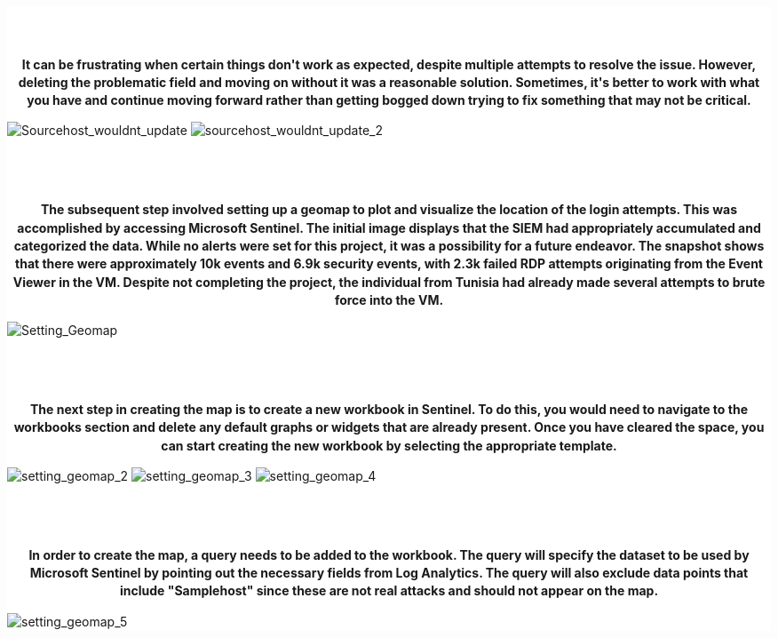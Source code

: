 
<br />
<br />
<p align="center">
<b>It can be frustrating when certain things don't work as expected, despite multiple attempts to resolve the issue. However, deleting the problematic field and moving on without it was a reasonable solution. Sometimes, it's better to work with what you have and continue moving forward rather than getting bogged down trying to fix something that may not be critical.</b>  <br/>
</p>

![Sourcehost_wouldnt_update](https://user-images.githubusercontent.com/108043108/225451005-edabe896-94b1-4d11-8853-42e4a4ce8e83.JPG)
![sourcehost_wouldnt_update_2](https://user-images.githubusercontent.com/108043108/225451011-80b1dbad-2e90-4407-bfa5-5c516b66a991.JPG)

<br />
<br />
<p align="center">
<b>The subsequent step involved setting up a geomap to plot and visualize the location of the login attempts. This was accomplished by accessing Microsoft Sentinel. The initial image displays that the SIEM had appropriately accumulated and categorized the data. While no alerts were set for this project, it was a possibility for a future endeavor. The snapshot shows that there were approximately 10k events and 6.9k security events, with 2.3k failed RDP attempts originating from the Event Viewer in the VM. Despite not completing the project, the individual from Tunisia had already made  several attempts to brute force into the VM.</b>  <br/>
</p>

![Setting_Geomap](https://user-images.githubusercontent.com/108043108/225451297-e0c57af2-5333-4b6f-8fff-79b11b816e77.JPG)

<br />
<br />
<p align="center">
<b>The next step in creating the map is to create a new workbook in Sentinel. To do this, you would need to navigate to the workbooks section and delete any default graphs or widgets that are already present. Once you have cleared the space, you can start creating the new workbook by selecting the appropriate template.</b>  <br/>
</p>

![setting_geomap_2](https://user-images.githubusercontent.com/108043108/225452457-2c805584-bee1-4c4b-adb3-aa73726c0d0f.JPG)
![setting_geomap_3](https://user-images.githubusercontent.com/108043108/225452473-99fd3ef3-04ff-49e6-aecf-94793b7e60f2.JPG)
![setting_geomap_4](https://user-images.githubusercontent.com/108043108/225452571-ef8a7a55-a541-44ba-9269-24a32d56d14c.JPG)

<br />
<br />
<p align="center">
<b>In order to create the map, a query needs to be added to the workbook. The query will specify the dataset to be used by Microsoft Sentinel by pointing out the necessary fields from Log Analytics. The query will also exclude data points that include "Samplehost" since these are not real attacks and should not appear on the map.</b>  <br/>
</p>

![setting_geomap_5](https://user-images.githubusercontent.com/108043108/225453225-24b50358-ac8c-4897-9e44-8d21f4075239.JPG)

